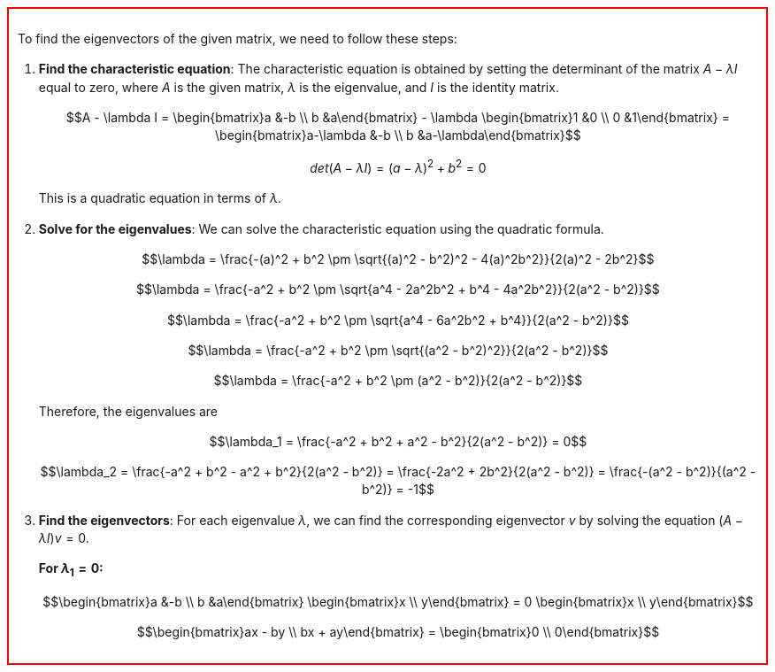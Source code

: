 <div style="border: 2px solid red; padding: 10px; width: fit-content;">

To find the eigenvectors of the given matrix, we need to follow these steps:



1.  **Find the characteristic equation**: The characteristic equation is obtained by setting the determinant of the matrix $A - \lambda I$ equal to zero, where $A$ is the given matrix, $\lambda$ is the eigenvalue, and $I$ is the identity matrix.



    $$A - \lambda I = \begin{bmatrix}a &-b \\ b &a\end{bmatrix} - \lambda \begin{bmatrix}1 &0 \\ 0 &1\end{bmatrix} = \begin{bmatrix}a-\lambda &-b \\ b &a-\lambda\end{bmatrix}$$



    $$det(A - \lambda I) = (a-\lambda)^2 + b^2 = 0$$



    This is a quadratic equation in terms of $\lambda$.



2.  **Solve for the eigenvalues**: We can solve the characteristic equation using the quadratic formula.



    $$\lambda = \frac{-(a)^2 + b^2 \pm \sqrt{(a)^2 - b^2)^2 - 4(a)^2b^2}}{2(a)^2 - 2b^2}$$

    $$\lambda = \frac{-a^2 + b^2 \pm \sqrt{a^4 - 2a^2b^2 + b^4 - 4a^2b^2}}{2(a^2 - b^2)}$$

    $$\lambda = \frac{-a^2 + b^2 \pm \sqrt{a^4 - 6a^2b^2 + b^4}}{2(a^2 - b^2)}$$

    $$\lambda = \frac{-a^2 + b^2 \pm \sqrt{(a^2 - b^2)^2}}{2(a^2 - b^2)}$$

    $$\lambda = \frac{-a^2 + b^2 \pm (a^2 - b^2)}{2(a^2 - b^2)}$$



    Therefore, the eigenvalues are



    $$\lambda_1 = \frac{-a^2 + b^2 + a^2 - b^2}{2(a^2 - b^2)} = 0$$



    $$\lambda_2 = \frac{-a^2 + b^2 - a^2 + b^2}{2(a^2 - b^2)} = \frac{-2a^2 + 2b^2}{2(a^2 - b^2)} = \frac{-(a^2 - b^2)}{(a^2 - b^2)} = -1$$



3.  **Find the eigenvectors**: For each eigenvalue $\lambda$, we can find the corresponding eigenvector $v$ by solving the equation $(A - \lambda I)v = 0$.



    **For $\lambda_1 = 0$:**



    $$\begin{bmatrix}a &-b \\ b &a\end{bmatrix} \begin{bmatrix}x \\ y\end{bmatrix} = 0 \begin{bmatrix}x \\ y\end{bmatrix}$$



    $$\begin{bmatrix}ax - by \\ bx + ay\end{bmatrix} = \begin{bmatrix}0 \\ 0\end{bmatrix}$$
